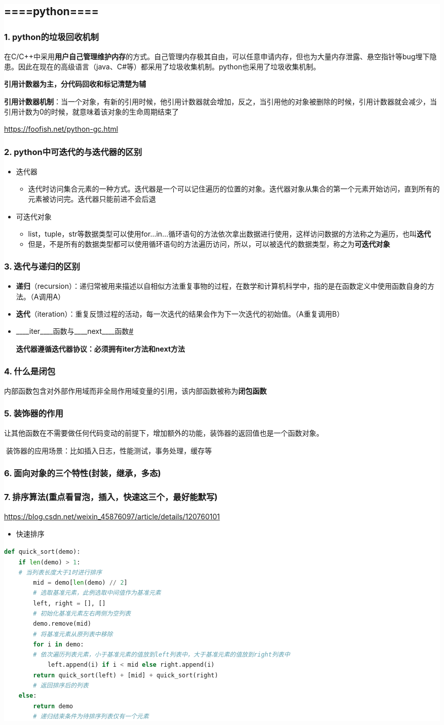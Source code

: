 ## ====python====
### 1. python的垃圾回收机制

​	在C/C++中采用**用户自己管理维护内存**的方式。自己管理内存极其自由，可以任意申请内存，但也为大量内存泄露、悬空指针等bug埋下隐患。
​	因此在现在的高级语言（java、C#等）都采用了垃圾收集机制。python也采用了垃圾收集机制。

**引用计数器为主，分代码回收和标记清楚为辅**

**引用计数器机制**：当一个对象，有新的引用时候，他引用计数器就会增加，反之，当引用他的对象被删除的时候，引用计数器就会减少，当引用计数为0的时候，就意味着该对象的生命周期结束了

https://foofish.net/python-gc.html

### 2. python中可迭代的与迭代器的区别

- 迭代器
  - 迭代时访问集合元素的一种方式。迭代器是一个可以记住遍历的位置的对象。迭代器对象从集合的第一个元素开始访问，直到所有的元素被访问完。迭代器只能前进不会后退

- 可迭代对象
  - list，tuple，str等数据类型可以使用for...in...循环语句的方法依次拿出数据进行使用，这样访问数据的方法称之为遍历，也叫**迭代**
  - 但是，不是所有的数据类型都可以使用循环语句的方法遍历访问，所以，可以被迭代的数据类型，称之为**可迭代对象**

### 3. 迭代与递归的区别

- **递归**（recursion）：递归常被用来描述以自相似方法重复事物的过程，在数学和计算机科学中，指的是在函数定义中使用函数自身的方法。（A调用A）

- **迭代**（iteration）：重复反馈过程的活动，每一次迭代的结果会作为下一次迭代的初始值。（A重复调用B）

- ____iter____函数与____next____函数[#](https://www.cnblogs.com/echoooo/p/15806158.html#____iter____函数与____next____函数)

  **迭代器遵循迭代器协议：必须拥有iter方法和next方法**

### 4. 什么是闭包

​	内部函数包含对外部作用域而非全局作用域变量的引用，该内部函数被称为**闭包函数**

### 5. 装饰器的作用

​	让其他函数在不需要做任何代码变动的前提下，增加额外的功能，装饰器的返回值也是一个函数对象。

​	装饰器的应用场景：比如插入日志，性能测试，事务处理，缓存等

### 6. 面向对象的三个特性(封装，继承，多态)

### 7. 排序算法(重点看冒泡，插入，快速这三个，最好能默写)

https://blog.csdn.net/weixin_45876097/article/details/120760101

- 快速排序

```python
def quick_sort(demo):
    if len(demo) > 1:  
    # 当列表长度大于1时进行排序
        mid = demo[len(demo) // 2]
        # 选取基准元素，此例选取中间值作为基准元素
        left, right = [], [] 
        # 初始化基准元素左右两侧为空列表
        demo.remove(mid)
        # 将基准元素从原列表中移除
        for i in demo:
        # 依次遍历列表元素，小于基准元素的值放到left列表中，大于基准元素的值放到right列表中
            left.append(i) if i < mid else right.append(i)
        return quick_sort(left) + [mid] + quick_sort(right)
        # 返回排序后的列表
    else:
        return demo
        # 递归结束条件为待排序列表仅有一个元素
```